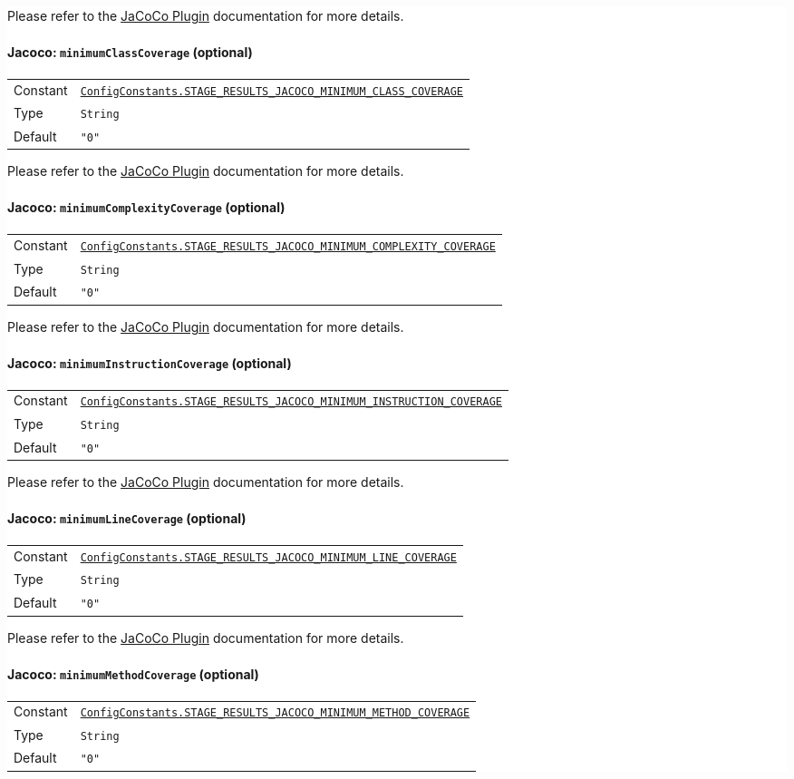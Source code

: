 Please refer to the [JaCoCo Plugin](https://wiki.jenkins.io/display/JENKINS/JaCoCo+Plugin) documentation for more details.

#### Jacoco: `minimumClassCoverage` (optional)
|          |                                                                                                                                         |
|:---------|:----------------------------------------------------------------------------------------------------------------------------------------|
| Constant | [`ConfigConstants.STAGE_RESULTS_JACOCO_MINIMUM_CLASS_COVERAGE`](../src/de/provision/devops/jenkins/pipeline/utils/ConfigConstants.groovy) |
| Type     | `String`                                                                                                                                |
| Default  | `"0"`                                                                                                                                   |

Please refer to the [JaCoCo Plugin](https://wiki.jenkins.io/display/JENKINS/JaCoCo+Plugin) documentation for more details.

#### Jacoco: `minimumComplexityCoverage` (optional)
|          |                                                                                                                                              |
|:---------|:---------------------------------------------------------------------------------------------------------------------------------------------|
| Constant | [`ConfigConstants.STAGE_RESULTS_JACOCO_MINIMUM_COMPLEXITY_COVERAGE`](../src/de/provision/devops/jenkins/pipeline/utils/ConfigConstants.groovy) |
| Type     | `String`                                                                                                                                     |
| Default  | `"0"`                                                                                                                                        |

Please refer to the [JaCoCo Plugin](https://wiki.jenkins.io/display/JENKINS/JaCoCo+Plugin) documentation for more details.

#### Jacoco: `minimumInstructionCoverage` (optional)
|          |                                                                                                                                               |
|:---------|:----------------------------------------------------------------------------------------------------------------------------------------------|
| Constant | [`ConfigConstants.STAGE_RESULTS_JACOCO_MINIMUM_INSTRUCTION_COVERAGE`](../src/de/provision/devops/jenkins/pipeline/utils/ConfigConstants.groovy) |
| Type     | `String`                                                                                                                                      |
| Default  | `"0"`                                                                                                                                         |

Please refer to the [JaCoCo Plugin](https://wiki.jenkins.io/display/JENKINS/JaCoCo+Plugin) documentation for more details.

#### Jacoco: `minimumLineCoverage` (optional)
|          |                                                                                                                                        |
|:---------|:---------------------------------------------------------------------------------------------------------------------------------------|
| Constant | [`ConfigConstants.STAGE_RESULTS_JACOCO_MINIMUM_LINE_COVERAGE`](../src/de/provision/devops/jenkins/pipeline/utils/ConfigConstants.groovy) |
| Type     | `String`                                                                                                                               |
| Default  | `"0"`                                                                                                                                  |

Please refer to the [JaCoCo Plugin](https://wiki.jenkins.io/display/JENKINS/JaCoCo+Plugin) documentation for more details.

#### Jacoco: `minimumMethodCoverage` (optional)
|          |                                                                                                                                          |
|:---------|:-----------------------------------------------------------------------------------------------------------------------------------------|
| Constant | [`ConfigConstants.STAGE_RESULTS_JACOCO_MINIMUM_METHOD_COVERAGE`](../src/de/provision/devops/jenkins/pipeline/utils/ConfigConstants.groovy) |
| Type     | `String`                                                                                                                                 |
| Default  | `"0"`                                                                                                                                    |
